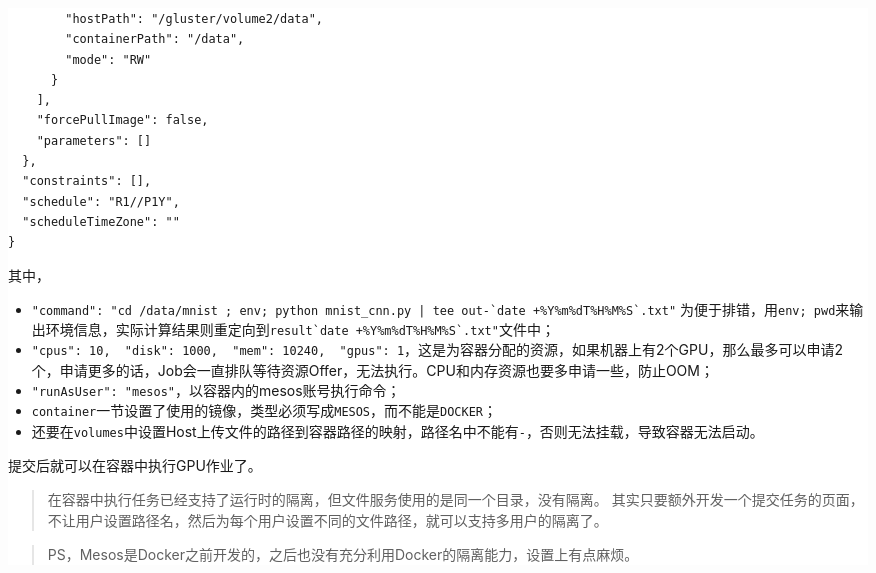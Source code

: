 ```
        "hostPath": "/gluster/volume2/data",
        "containerPath": "/data",
        "mode": "RW"
      }
    ],
    "forcePullImage": false,
    "parameters": []
  },
  "constraints": [],
  "schedule": "R1//P1Y",
  "scheduleTimeZone": ""
}
```

其中，
+ ``"command": "cd /data/mnist ; env; python mnist_cnn.py | tee out-`date +%Y%m%dT%H%M%S`.txt"`` 为便于排错，用`env; pwd`来输出环境信息，实际计算结果则重定向到``result`date +%Y%m%dT%H%M%S`.txt"``文件中；
+ `"cpus": 10,  "disk": 1000,  "mem": 10240,  "gpus": 1`，这是为容器分配的资源，如果机器上有2个GPU，那么最多可以申请2个，申请更多的话，Job会一直排队等待资源Offer，无法执行。CPU和内存资源也要多申请一些，防止OOM；
+ `"runAsUser": "mesos"`，以容器内的mesos账号执行命令；
+ `container`一节设置了使用的镜像，类型必须写成`MESOS`，而不能是`DOCKER`；
+ 还要在`volumes`中设置Host上传文件的路径到容器路径的映射，路径名中不能有`-`，否则无法挂载，导致容器无法启动。

提交后就可以在容器中执行GPU作业了。

> 在容器中执行任务已经支持了运行时的隔离，但文件服务使用的是同一个目录，没有隔离。
> 其实只要额外开发一个提交任务的页面，不让用户设置路径名，然后为每个用户设置不同的文件路径，就可以支持多用户的隔离了。


> PS，Mesos是Docker之前开发的，之后也没有充分利用Docker的隔离能力，设置上有点麻烦。